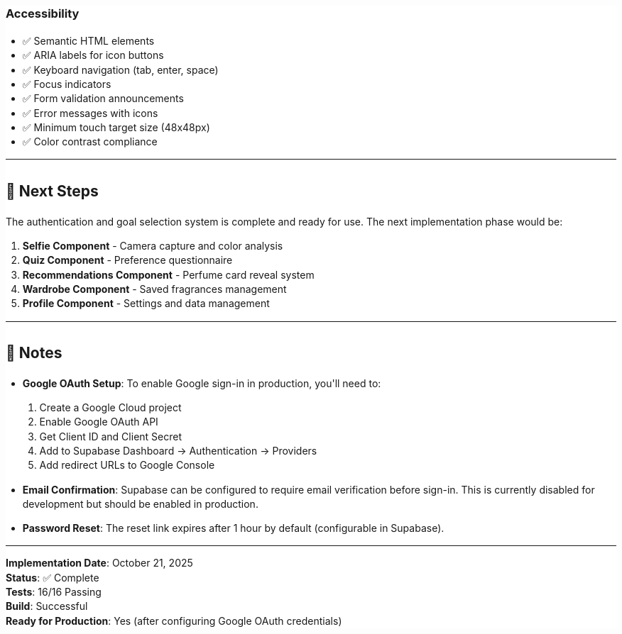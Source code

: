 ### Accessibility
- ✅ Semantic HTML elements
- ✅ ARIA labels for icon buttons
- ✅ Keyboard navigation (tab, enter, space)
- ✅ Focus indicators
- ✅ Form validation announcements
- ✅ Error messages with icons
- ✅ Minimum touch target size (48x48px)
- ✅ Color contrast compliance

---

## 🎯 Next Steps

The authentication and goal selection system is complete and ready for use. The next implementation phase would be:

1. **Selfie Component** - Camera capture and color analysis
2. **Quiz Component** - Preference questionnaire
3. **Recommendations Component** - Perfume card reveal system
4. **Wardrobe Component** - Saved fragrances management
5. **Profile Component** - Settings and data management

---

## 🙏 Notes

- **Google OAuth Setup**: To enable Google sign-in in production, you'll need to:
  1. Create a Google Cloud project
  2. Enable Google OAuth API
  3. Get Client ID and Client Secret
  4. Add to Supabase Dashboard → Authentication → Providers
  5. Add redirect URLs to Google Console

- **Email Confirmation**: Supabase can be configured to require email verification before sign-in. This is currently disabled for development but should be enabled in production.

- **Password Reset**: The reset link expires after 1 hour by default (configurable in Supabase).

---

**Implementation Date**: October 21, 2025  
**Status**: ✅ Complete  
**Tests**: 16/16 Passing  
**Build**: Successful  
**Ready for Production**: Yes (after configuring Google OAuth credentials)

